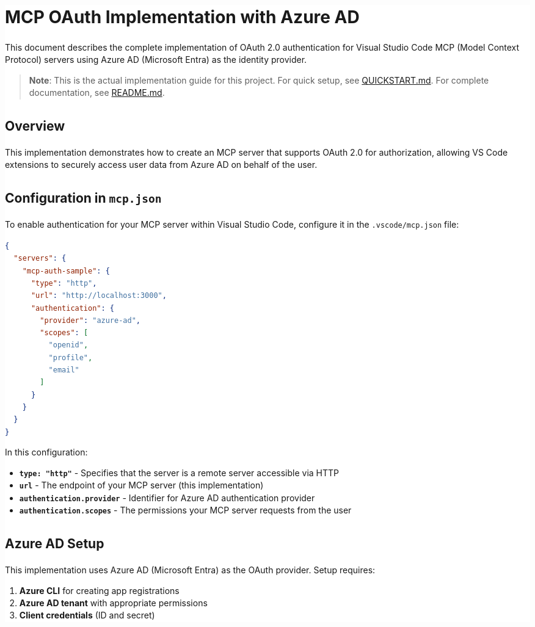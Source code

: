 # MCP OAuth Implementation with Azure AD

This document describes the complete implementation of OAuth 2.0 authentication for Visual Studio Code MCP (Model Context Protocol) servers using Azure AD (Microsoft Entra) as the identity provider.

> **Note**: This is the actual implementation guide for this project. For quick setup, see [QUICKSTART.md](../QUICKSTART.md). For complete documentation, see [README.md](../README.md).

## Overview

This implementation demonstrates how to create an MCP server that supports OAuth 2.0 for authorization, allowing VS Code extensions to securely access user data from Azure AD on behalf of the user.

## Configuration in `mcp.json`

To enable authentication for your MCP server within Visual Studio Code, configure it in the `.vscode/mcp.json` file:

```json
{
  "servers": {
    "mcp-auth-sample": {
      "type": "http",
      "url": "http://localhost:3000",
      "authentication": {
        "provider": "azure-ad",
        "scopes": [
          "openid",
          "profile",
          "email"
        ]
      }
    }
  }
}
```

In this configuration:

- **`type: "http"`** - Specifies that the server is a remote server accessible via HTTP
- **`url`** - The endpoint of your MCP server (this implementation)
- **`authentication.provider`** - Identifier for Azure AD authentication provider
- **`authentication.scopes`** - The permissions your MCP server requests from the user

## Azure AD Setup

This implementation uses Azure AD (Microsoft Entra) as the OAuth provider. Setup requires:

1. **Azure CLI** for creating app registrations
2. **Azure AD tenant** with appropriate permissions
3. **Client credentials** (ID and secret)
